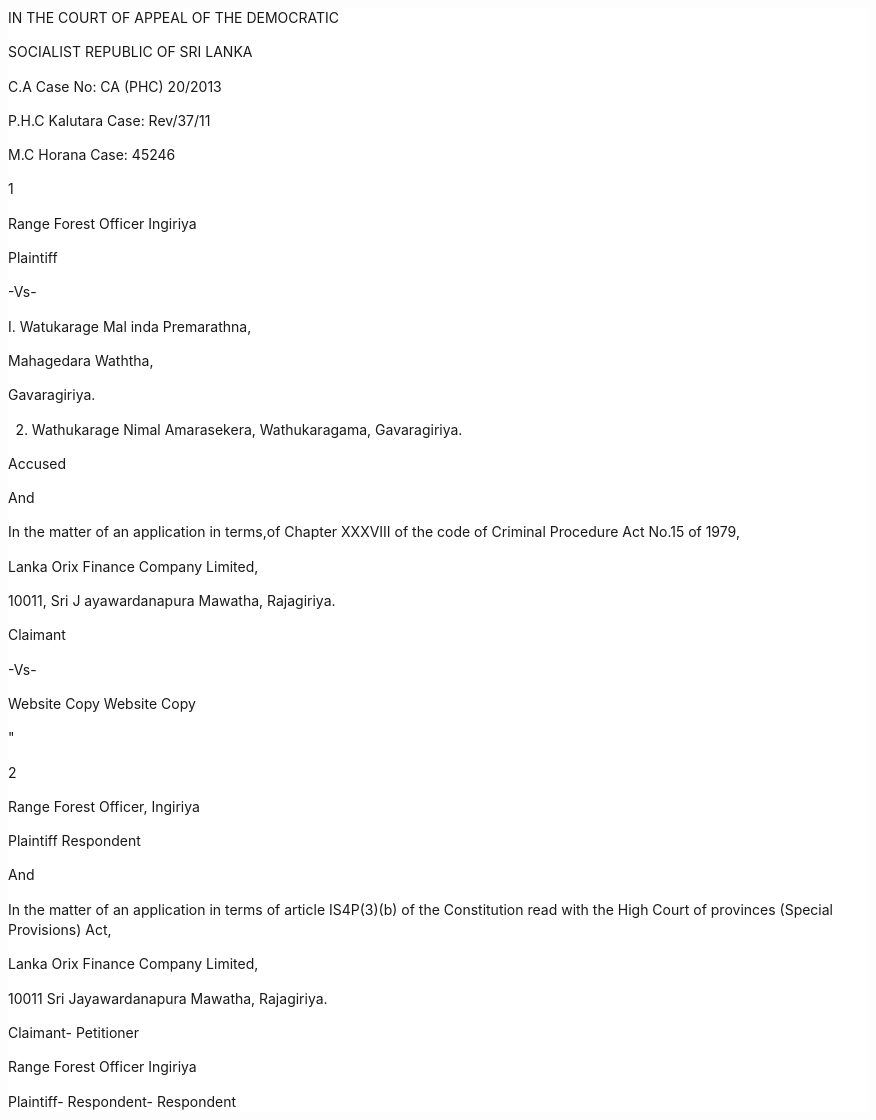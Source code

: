 IN THE COURT OF APPEAL OF THE DEMOCRATIC

SOCIALIST REPUBLIC OF SRI LANKA

C.A Case No: CA (PHC) 20/2013

P.H.C Kalutara Case: Rev/37/11

M.C Horana Case: 45246

1

Range Forest Officer Ingiriya

Plaintiff

-Vs-

I. Watukarage Mal inda Premarathna,

Mahagedara Waththa,

Gavaragiriya.

2. Wathukarage Nimal Amarasekera, Wathukaragama, Gavaragiriya.

Accused

And

In the matter of an application in terms,of Chapter XXXVIII of the code of Criminal Procedure Act No.15 of 1979,

Lanka Orix Finance Company Limited,

10011, Sri J ayawardanapura Mawatha, Rajagiriya.

Claimant

-Vs-

Website Copy Website Copy

"

2

Range Forest Officer, Ingiriya

Plaintiff Respondent

And

In the matter of an application in terms of article IS4P(3)(b) of the Constitution read with the High Court of provinces (Special Provisions) Act,

Lanka Orix Finance Company Limited,

10011 Sri Jayawardanapura Mawatha, Rajagiriya.

Claimant- Petitioner

Range Forest Officer Ingiriya

Plaintiff- Respondent- Respondent

